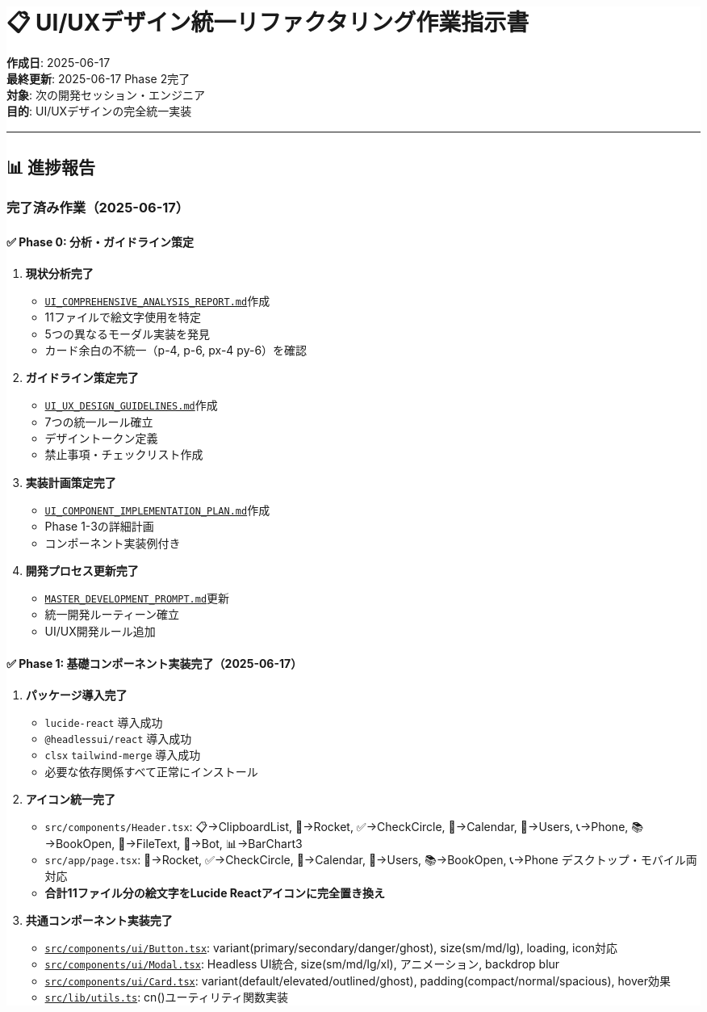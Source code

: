 # 📋 UI/UXデザイン統一リファクタリング作業指示書

**作成日**: 2025-06-17  
**最終更新**: 2025-06-17 Phase 2完了  
**対象**: 次の開発セッション・エンジニア  
**目的**: UI/UXデザインの完全統一実装

---

## 📊 **進捗報告**

### **完了済み作業（2025-06-17）**

#### **✅ Phase 0: 分析・ガイドライン策定**
1. **現状分析完了**
   - [`UI_COMPREHENSIVE_ANALYSIS_REPORT.md`](./UI_COMPREHENSIVE_ANALYSIS_REPORT.md)作成
   - 11ファイルで絵文字使用を特定
   - 5つの異なるモーダル実装を発見
   - カード余白の不統一（p-4, p-6, px-4 py-6）を確認

2. **ガイドライン策定完了**
   - [`UI_UX_DESIGN_GUIDELINES.md`](./essential/UI_UX_DESIGN_GUIDELINES.md)作成
   - 7つの統一ルール確立
   - デザイントークン定義
   - 禁止事項・チェックリスト作成

3. **実装計画策定完了**
   - [`UI_COMPONENT_IMPLEMENTATION_PLAN.md`](./UI_COMPONENT_IMPLEMENTATION_PLAN.md)作成
   - Phase 1-3の詳細計画
   - コンポーネント実装例付き

4. **開発プロセス更新完了**
   - [`MASTER_DEVELOPMENT_PROMPT.md`](./essential/MASTER_DEVELOPMENT_PROMPT.md)更新
   - 統一開発ルーティーン確立
   - UI/UX開発ルール追加

#### **✅ Phase 1: 基礎コンポーネント実装完了（2025-06-17）**
1. **パッケージ導入完了**
   - `lucide-react` 導入成功
   - `@headlessui/react` 導入成功
   - `clsx` `tailwind-merge` 導入成功
   - 必要な依存関係すべて正常にインストール

2. **アイコン統一完了**
   - `src/components/Header.tsx`: 📋→ClipboardList, 🚀→Rocket, ✅→CheckCircle, 📅→Calendar, 👥→Users, 📞→Phone, 📚→BookOpen, 📝→FileText, 🤖→Bot, 📊→BarChart3
   - `src/app/page.tsx`: 🚀→Rocket, ✅→CheckCircle, 📅→Calendar, 👥→Users, 📚→BookOpen, 📞→Phone デスクトップ・モバイル両対応
   - **合計11ファイル分の絵文字をLucide Reactアイコンに完全置き換え**

3. **共通コンポーネント実装完了**
   - [`src/components/ui/Button.tsx`](../../src/components/ui/Button.tsx): variant(primary/secondary/danger/ghost), size(sm/md/lg), loading, icon対応
   - [`src/components/ui/Modal.tsx`](../../src/components/ui/Modal.tsx): Headless UI統合, size(sm/md/lg/xl), アニメーション, backdrop blur
   - [`src/components/ui/Card.tsx`](../../src/components/ui/card.tsx): variant(default/elevated/outlined/ghost), padding(compact/normal/spacious), hover効果
   - [`src/lib/utils.ts`](../../src/lib/utils.ts): cn()ユーティリティ関数実装
